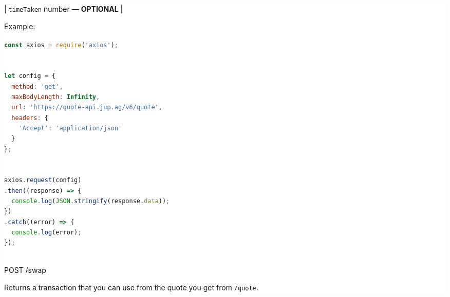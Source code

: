 | `timeTaken` number — **OPTIONAL**                                                                                                                                                                                                                                                                                                                                                                                                                                                                                                                                                                                                                                                                                                                                                                                                                                                                                                                                                                                                                                                                                                                                                                                                                                                                                                                                                                                                                                                                                                                                                                                                                                                                                                                                                                                                                                                                                                                                                                                                                                                                                                                                                                                                                                                                                                                                                                                                                                                                                                                                                                                                                                                                                                                                                                                                                                                                                                                                                                                                                                                                                                                                                                                                                                                                                                                                                                                                                                                    |

Example:

```javascript
const axios = require('axios');


let config = {
  method: 'get',
  maxBodyLength: Infinity,
  url: 'https://quote-api.jup.ag/v6/quote',
  headers: { 
    'Accept': 'application/json'
  }
};


axios.request(config)
.then((response) => {
  console.log(JSON.stringify(response.data));
})
.catch((error) => {
  console.log(error);
});

```

\
POST /swap

Returns a transaction that you can use from the quote you get from `/quote`.
